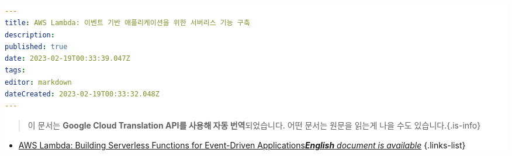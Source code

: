 ```yaml
---
title: AWS Lambda: 이벤트 기반 애플리케이션을 위한 서버리스 기능 구축
description: 
published: true
date: 2023-02-19T00:33:39.047Z
tags: 
editor: markdown
dateCreated: 2023-02-19T00:33:32.048Z
---
```


> 이 문서는 **Google Cloud Translation API를 사용해 자동 번역**되었습니다.
어떤 문서는 원문을 읽는게 나을 수도 있습니다.{.is-info}



- [AWS Lambda: Building Serverless Functions for Event-Driven Applications***English** document is available*](/en/Knowledge-base/Cloud/aws-lambda-building-serverless-functions-for-event-driven-applications)
{.links-list}